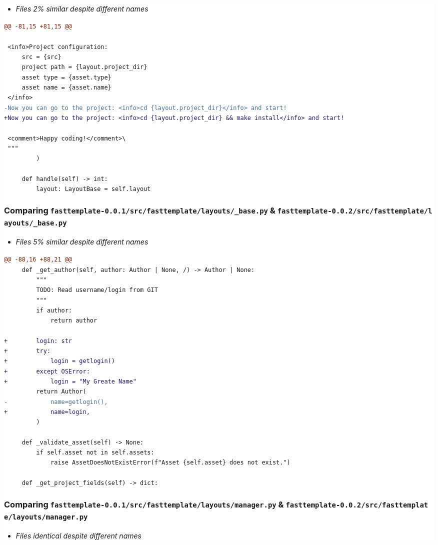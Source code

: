  * *Files 2% similar despite different names*

```diff
@@ -81,15 +81,15 @@
 
 <info>Project configuration:
     src = {src}
     project path = {layout.project_dir}
     asset type = {asset.type}
     asset name = {asset.name}
 </info>
-Now you can go to the project: <info>cd {layout.project_dir}</info> and start!
+Now you can go to the project: <info>cd {layout.project_dir} && make install</info> and start!
 
 <comment>Happy coding!</comment>\
 """
         )
 
     def handle(self) -> int:
         layout: LayoutBase = self.layout
```

### Comparing `fasttemplate-0.0.1/src/fasttemplate/layouts/_base.py` & `fasttemplate-0.0.2/src/fasttemplate/layouts/_base.py`

 * *Files 5% similar despite different names*

```diff
@@ -88,16 +88,21 @@
     def _get_author(self, author: Author | None, /) -> Author | None:
         """
         TODO: Read username/login from GIT
         """
         if author:
             return author
 
+        login: str
+        try:
+            login = getlogin()
+        except OSError:
+            login = "My Greate Name"
         return Author(
-            name=getlogin(),
+            name=login,
         )
 
     def _validate_asset(self) -> None:
         if self.asset not in self.assets:
             raise AssetDoesNotExistError(f"Asset {self.asset} does not exist.")
 
     def _get_project_fields(self) -> dict:
```

### Comparing `fasttemplate-0.0.1/src/fasttemplate/layouts/manager.py` & `fasttemplate-0.0.2/src/fasttemplate/layouts/manager.py`

 * *Files identical despite different names*

